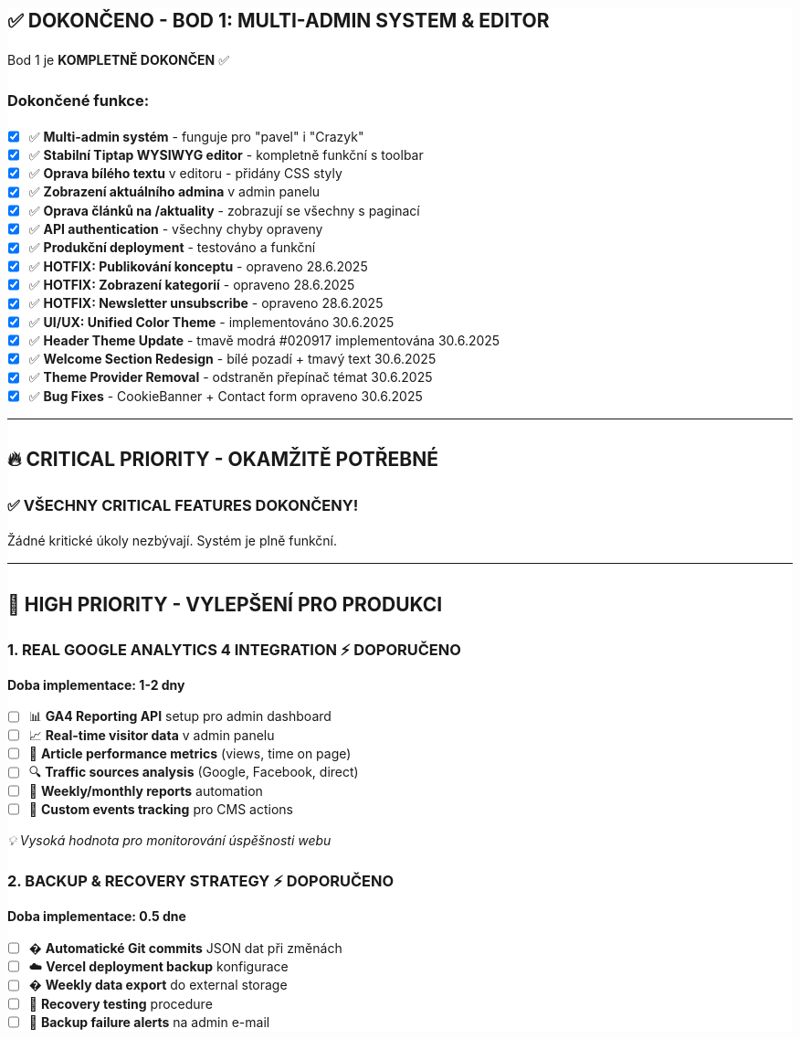 
## ✅ DOKONČENO - BOD 1: MULTI-ADMIN SYSTEM & EDITOR

Bod 1 je **KOMPLETNĚ DOKONČEN** ✅

### Dokončené funkce:
- [x] ✅ **Multi-admin systém** - funguje pro "pavel" i "Crazyk"
- [x] ✅ **Stabilní Tiptap WYSIWYG editor** - kompletně funkční s toolbar
- [x] ✅ **Oprava bílého textu** v editoru - přidány CSS styly
- [x] ✅ **Zobrazení aktuálního admina** v admin panelu
- [x] ✅ **Oprava článků na /aktuality** - zobrazují se všechny s paginací
- [x] ✅ **API authentication** - všechny chyby opraveny
- [x] ✅ **Produkční deployment** - testováno a funkční
- [x] ✅ **HOTFIX: Publikování konceptu** - opraveno 28.6.2025
- [x] ✅ **HOTFIX: Zobrazení kategorií** - opraveno 28.6.2025
- [x] ✅ **HOTFIX: Newsletter unsubscribe** - opraveno 28.6.2025
- [x] ✅ **UI/UX: Unified Color Theme** - implementováno 30.6.2025
- [x] ✅ **Header Theme Update** - tmavě modrá #020917 implementována 30.6.2025
- [x] ✅ **Welcome Section Redesign** - bílé pozadí + tmavý text 30.6.2025
- [x] ✅ **Theme Provider Removal** - odstraněn přepínač témat 30.6.2025
- [x] ✅ **Bug Fixes** - CookieBanner + Contact form opraveno 30.6.2025

---

## 🔥 CRITICAL PRIORITY - OKAMŽITĚ POTŘEBNÉ

### ✅ **VŠECHNY CRITICAL FEATURES DOKONČENY!**

Žádné kritické úkoly nezbývají. Systém je plně funkční.

---

## 🚀 HIGH PRIORITY - VYLEPŠENÍ PRO PRODUKCI

### 1. REAL GOOGLE ANALYTICS 4 INTEGRATION ⚡ DOPORUČENO
**Doba implementace: 1-2 dny**
- [ ] 📊 **GA4 Reporting API** setup pro admin dashboard
- [ ] 📈 **Real-time visitor data** v admin panelu
- [ ] 📰 **Article performance metrics** (views, time on page)
- [ ] 🔍 **Traffic sources analysis** (Google, Facebook, direct)
- [ ] 📅 **Weekly/monthly reports** automation
- [ ] 🎯 **Custom events tracking** pro CMS actions

*💡 Vysoká hodnota pro monitorování úspěšnosti webu*

### 2. BACKUP & RECOVERY STRATEGY ⚡ DOPORUČENO  
**Doba implementace: 0.5 dne**
- [ ] � **Automatické Git commits** JSON dat při změnách
- [ ] ☁️ **Vercel deployment backup** konfigurace
- [ ] � **Weekly data export** do external storage
- [ ] 🔄 **Recovery testing** procedure
- [ ] 📧 **Backup failure alerts** na admin e-mail
